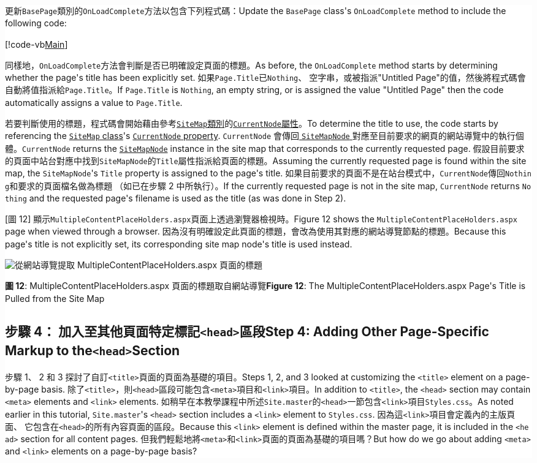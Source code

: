 <span data-ttu-id="7fd7a-296">更新`BasePage`類別的`OnLoadComplete`方法以包含下列程式碼：</span><span class="sxs-lookup"><span data-stu-id="7fd7a-296">Update the `BasePage` class's `OnLoadComplete` method to include the following code:</span></span>


[!code-vb[Main](specifying-the-title-meta-tags-and-other-html-headers-in-the-master-page-vb/samples/sample12.vb)]

<span data-ttu-id="7fd7a-297">同樣地，`OnLoadComplete`方法會判斷是否已明確設定頁面的標題。</span><span class="sxs-lookup"><span data-stu-id="7fd7a-297">As before, the `OnLoadComplete` method starts by determining whether the page's title has been explicitly set.</span></span> <span data-ttu-id="7fd7a-298">如果`Page.Title`已`Nothing`、 空字串，或被指派"Untitled Page"的值，然後將程式碼會自動將值指派給`Page.Title`。</span><span class="sxs-lookup"><span data-stu-id="7fd7a-298">If `Page.Title` is `Nothing`, an empty string, or is assigned the value "Untitled Page" then the code automatically assigns a value to `Page.Title`.</span></span>

<span data-ttu-id="7fd7a-299">若要判斷使用的標題，程式碼會開始藉由參考[`SiteMap`類別](https://msdn.microsoft.com/library/system.web.sitemap.aspx)的[`CurrentNode`屬性](https://msdn.microsoft.com/library/system.web.sitemap.currentnode.aspx)。</span><span class="sxs-lookup"><span data-stu-id="7fd7a-299">To determine the title to use, the code starts by referencing the [`SiteMap` class](https://msdn.microsoft.com/library/system.web.sitemap.aspx)'s [`CurrentNode` property](https://msdn.microsoft.com/library/system.web.sitemap.currentnode.aspx).</span></span> <span data-ttu-id="7fd7a-300">`CurrentNode` 會傳回[ `SiteMapNode` ](https://msdn.microsoft.com/library/system.web.sitemapnode.aspx)對應至目前要求的網頁的網站導覽中的執行個體。</span><span class="sxs-lookup"><span data-stu-id="7fd7a-300">`CurrentNode` returns the [`SiteMapNode`](https://msdn.microsoft.com/library/system.web.sitemapnode.aspx) instance in the site map that corresponds to the currently requested page.</span></span> <span data-ttu-id="7fd7a-301">假設目前要求的頁面中站台對應中找到`SiteMapNode`的`Title`屬性指派給頁面的標題。</span><span class="sxs-lookup"><span data-stu-id="7fd7a-301">Assuming the currently requested page is found within the site map, the `SiteMapNode`'s `Title` property is assigned to the page's title.</span></span> <span data-ttu-id="7fd7a-302">如果目前要求的頁面不是在站台模式中，`CurrentNode`傳回`Nothing`和要求的頁面檔名做為標題 （如已在步驟 2 中所執行）。</span><span class="sxs-lookup"><span data-stu-id="7fd7a-302">If the currently requested page is not in the site map, `CurrentNode` returns `Nothing` and the requested page's filename is used as the title (as was done in Step 2).</span></span>

<span data-ttu-id="7fd7a-303">[圖 12] 顯示`MultipleContentPlaceHolders.aspx`頁面上透過瀏覽器檢視時。</span><span class="sxs-lookup"><span data-stu-id="7fd7a-303">Figure 12 shows the `MultipleContentPlaceHolders.aspx` page when viewed through a browser.</span></span> <span data-ttu-id="7fd7a-304">因為沒有明確設定此頁面的標題，會改為使用其對應的網站導覽節點的標題。</span><span class="sxs-lookup"><span data-stu-id="7fd7a-304">Because this page's title is not explicitly set, its corresponding site map node's title is used instead.</span></span>


![從網站導覽提取 MultipleContentPlaceHolders.aspx 頁面的標題](specifying-the-title-meta-tags-and-other-html-headers-in-the-master-page-vb/_static/image22.png)

<span data-ttu-id="7fd7a-306">**圖 12**: MultipleContentPlaceHolders.aspx 頁面的標題取自網站導覽</span><span class="sxs-lookup"><span data-stu-id="7fd7a-306">**Figure 12**: The MultipleContentPlaceHolders.aspx Page's Title is Pulled from the Site Map</span></span>


## <a name="step-4-adding-other-page-specific-markup-to-theheadsection"></a><span data-ttu-id="7fd7a-307">步驟 4： 加入至其他頁面特定標記`<head>`區段</span><span class="sxs-lookup"><span data-stu-id="7fd7a-307">Step 4: Adding Other Page-Specific Markup to the`<head>`Section</span></span>

<span data-ttu-id="7fd7a-308">步驟 1、 2 和 3 探討了自訂`<title>`頁面的頁面為基礎的項目。</span><span class="sxs-lookup"><span data-stu-id="7fd7a-308">Steps 1, 2, and 3 looked at customizing the `<title>` element on a page-by-page basis.</span></span> <span data-ttu-id="7fd7a-309">除了`<title>`，則`<head>`區段可能包含`<meta>`項目和`<link>`項目。</span><span class="sxs-lookup"><span data-stu-id="7fd7a-309">In addition to `<title>`, the `<head>` section may contain `<meta>` elements and `<link>` elements.</span></span> <span data-ttu-id="7fd7a-310">如稍早在本教學課程中所述`Site.master`的`<head>`一節包含`<link>`項目`Styles.css`。</span><span class="sxs-lookup"><span data-stu-id="7fd7a-310">As noted earlier in this tutorial, `Site.master`'s `<head>` section includes a `<link>` element to `Styles.css`.</span></span> <span data-ttu-id="7fd7a-311">因為這`<link>`項目會定義內的主版頁面、 它包含在`<head>`的所有內容頁面的區段。</span><span class="sxs-lookup"><span data-stu-id="7fd7a-311">Because this `<link>` element is defined within the master page, it is included in the `<head>` section for all content pages.</span></span> <span data-ttu-id="7fd7a-312">但我們輕鬆地將`<meta>`和`<link>`頁面的頁面為基礎的項目嗎？</span><span class="sxs-lookup"><span data-stu-id="7fd7a-312">But how do we go about adding `<meta>` and `<link>` elements on a page-by-page basis?</span></span>
